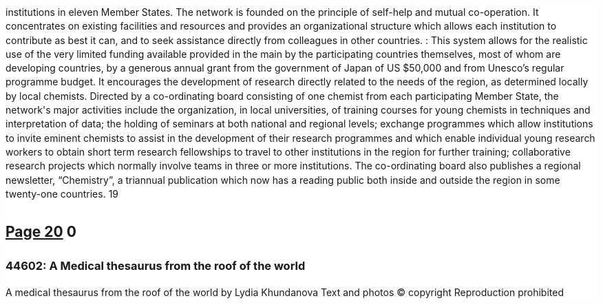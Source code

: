 institutions in eleven Member States. 
The network is founded on the principle 
of self-help and mutual co-operation. It 
concentrates on existing facilities and 
resources and provides an organizational 
structure which allows each institution to 
contribute as best it can, and to seek 
assistance directly from colleagues in other 
countries. : 
This system allows for the realistic use of 
the very limited funding available provided 
in the main by the participating countries 
themselves, most of whom are developing 
countries, by a generous annual grant from 
the government of Japan of US $50,000 and 
from Unesco’s regular programme budget. 
It encourages the development of research 
directly related to the needs of the region, 
as determined locally by local chemists. 
Directed by a co-ordinating board 
consisting of one chemist from each 
participating Member State, the network's 
major activities include the organization, in 
local universities, of training courses for 
young chemists in techniques and 
interpretation of data; the holding of 
seminars at both national and regional 
levels; exchange programmes which allow 
institutions to invite eminent chemists to 
assist in the development of their research 
programmes and which enable individual 
young research workers to obtain short 
term research fellowships to travel to other 
institutions in the region for further 
training; collaborative research projects 
which normally involve teams in three or 
more institutions. The co-ordinating board 
also publishes a regional newsletter, 
“Chemistry”, a triannual publication which 
now has a reading public both inside and 
outside the region in some twenty-one 
countries. 
19

## [Page 20](https://demo.humlab.umu.se/courier/074776engo.pdf#page=20) 0

### 44602: A Medical thesaurus from the roof of the world

A medical thesaurus 
from the roof 
of the world 
by Lydia Khundanova 
Text and photos © copyright 
Reproduction prohibited 
  
